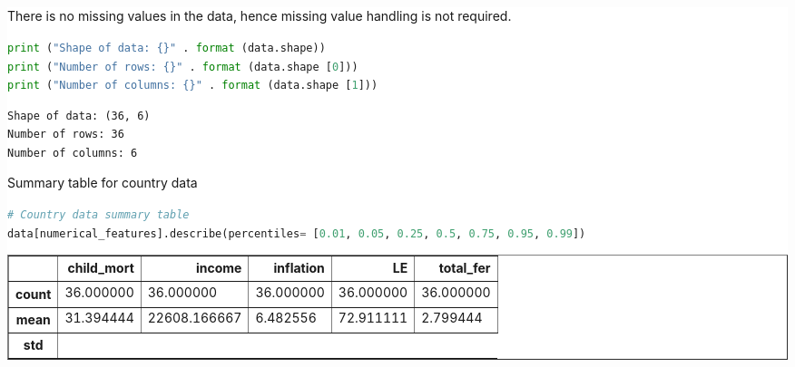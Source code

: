 

There is no missing values in the data, hence missing value handling is not required.


```python
print ("Shape of data: {}" . format (data.shape))
print ("Number of rows: {}" . format (data.shape [0]))
print ("Number of columns: {}" . format (data.shape [1]))
```

    Shape of data: (36, 6)
    Number of rows: 36
    Number of columns: 6
    

Summary table for country data


```python
# Country data summary table
data[numerical_features].describe(percentiles= [0.01, 0.05, 0.25, 0.5, 0.75, 0.95, 0.99])
```




<div>
<style scoped>
    .dataframe tbody tr th:only-of-type {
        vertical-align: middle;
    }

    .dataframe tbody tr th {
        vertical-align: top;
    }

    .dataframe thead th {
        text-align: right;
    }
</style>
<table border="1" class="dataframe">
  <thead>
    <tr style="text-align: right;">
      <th></th>
      <th>child_mort</th>
      <th>income</th>
      <th>inflation</th>
      <th>LE</th>
      <th>total_fer</th>
    </tr>
  </thead>
  <tbody>
    <tr>
      <th>count</th>
      <td>36.000000</td>
      <td>36.000000</td>
      <td>36.000000</td>
      <td>36.000000</td>
      <td>36.000000</td>
    </tr>
    <tr>
      <th>mean</th>
      <td>31.394444</td>
      <td>22608.166667</td>
      <td>6.482556</td>
      <td>72.911111</td>
      <td>2.799444</td>
    </tr>
    <tr>
      <th>std</th>